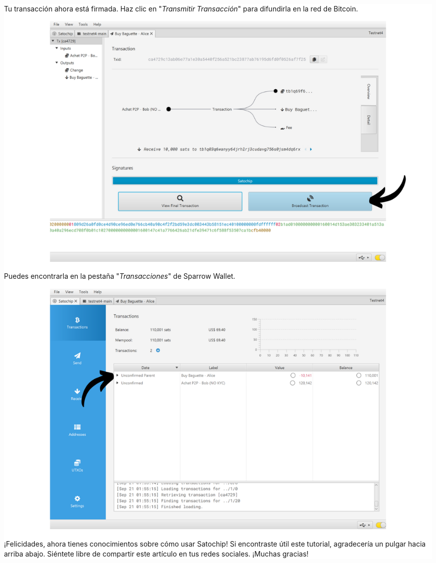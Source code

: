 Tu transacción ahora está firmada. Haz clic en "*Transmitir Transacción*" para difundirla en la red de Bitcoin.

![SATOCHIP](assets/notext/39.webp)

Puedes encontrarla en la pestaña "*Transacciones*" de Sparrow Wallet.

![SATOCHIP](assets/notext/40.webp)

¡Felicidades, ahora tienes conocimientos sobre cómo usar Satochip! Si encontraste útil este tutorial, agradecería un pulgar hacia arriba abajo. Siéntete libre de compartir este artículo en tus redes sociales. ¡Muchas gracias!